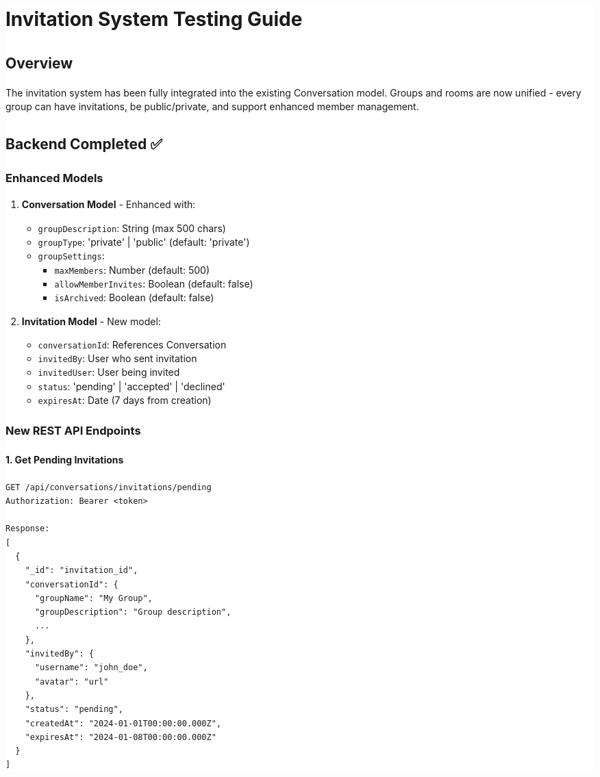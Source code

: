 # Invitation System Testing Guide

## Overview
The invitation system has been fully integrated into the existing Conversation model. Groups and rooms are now unified - every group can have invitations, be public/private, and support enhanced member management.

## Backend Completed ✅

### Enhanced Models
1. **Conversation Model** - Enhanced with:
   - `groupDescription`: String (max 500 chars)
   - `groupType`: 'private' | 'public' (default: 'private')
   - `groupSettings`: 
     - `maxMembers`: Number (default: 500)
     - `allowMemberInvites`: Boolean (default: false)
     - `isArchived`: Boolean (default: false)

2. **Invitation Model** - New model:
   - `conversationId`: References Conversation
   - `invitedBy`: User who sent invitation
   - `invitedUser`: User being invited
   - `status`: 'pending' | 'accepted' | 'declined'
   - `expiresAt`: Date (7 days from creation)

### New REST API Endpoints

#### 1. Get Pending Invitations
```
GET /api/conversations/invitations/pending
Authorization: Bearer <token>

Response:
[
  {
    "_id": "invitation_id",
    "conversationId": {
      "groupName": "My Group",
      "groupDescription": "Group description",
      ...
    },
    "invitedBy": {
      "username": "john_doe",
      "avatar": "url"
    },
    "status": "pending",
    "createdAt": "2024-01-01T00:00:00.000Z",
    "expiresAt": "2024-01-08T00:00:00.000Z"
  }
]
```
